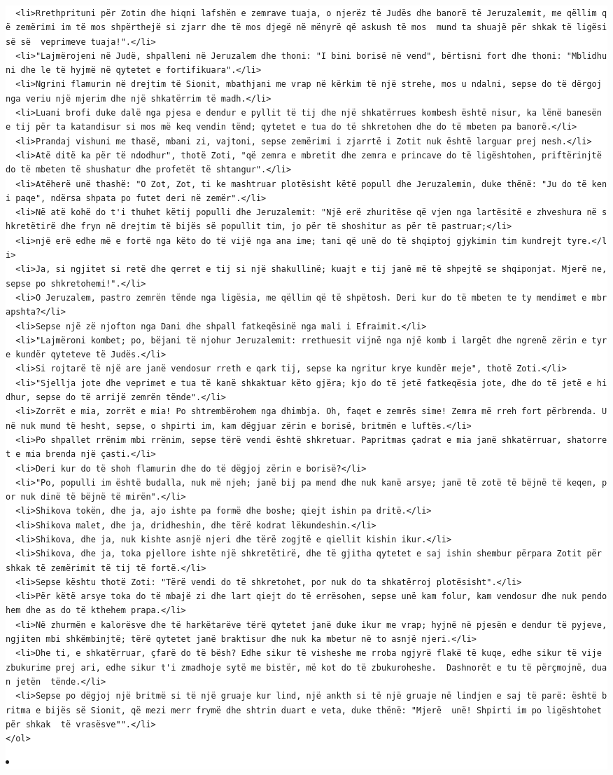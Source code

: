       <li>Rrethprituni për Zotin dhe hiqni lafshën e zemrave tuaja, o njerëz të Judës dhe banorë të Jeruzalemit, me qëllim që zemërimi im të mos shpërthejë si zjarr dhe të mos djegë në mënyrë që askush të mos  mund ta shuajë për shkak të ligësisë së  veprimeve tuaja!".</li>
      <li>"Lajmërojeni në Judë, shpalleni në Jeruzalem dhe thoni: "I bini borisë në vend", bërtisni fort dhe thoni: "Mblidhuni dhe le të hyjmë në qytetet e fortifikuara".</li>
      <li>Ngrini flamurin në drejtim të Sionit, mbathjani me vrap në kërkim të një strehe, mos u ndalni, sepse do të dërgoj nga veriu një mjerim dhe një shkatërrim të madh.</li>
      <li>Luani brofi duke dalë nga pjesa e dendur e pyllit të tij dhe një shkatërrues kombesh është nisur, ka lënë banesën e tij për ta katandisur si mos më keq vendin tënd; qytetet e tua do të shkretohen dhe do të mbeten pa banorë.</li>
      <li>Prandaj vishuni me thasë, mbani zi, vajtoni, sepse zemërimi i zjarrtë i Zotit nuk është larguar prej nesh.</li>
      <li>Atë ditë ka për të ndodhur", thotë Zoti, "që zemra e mbretit dhe zemra e princave do të ligështohen, priftërinjtë do të mbeten të shushatur dhe profetët të shtangur".</li>
      <li>Atëherë unë thashë: "O Zot, Zot, ti ke mashtruar plotësisht këtë popull dhe Jeruzalemin, duke thënë: "Ju do të keni paqe", ndërsa shpata po futet deri në zemër".</li>
      <li>Në atë kohë do t'i thuhet këtij populli dhe Jeruzalemit: "Një erë zhuritëse që vjen nga lartësitë e zhveshura në shkretëtirë dhe fryn në drejtim të bijës së popullit tim, jo për të shoshitur as për të pastruar;</li>
      <li>një erë edhe më e fortë nga këto do të vijë nga ana ime; tani që unë do të shqiptoj gjykimin tim kundrejt tyre.</li>
      <li>Ja, si ngjitet si retë dhe qerret e tij si një shakullinë; kuajt e tij janë më të shpejtë se shqiponjat. Mjerë ne, sepse po shkretohemi!".</li>
      <li>O Jeruzalem, pastro zemrën tënde nga ligësia, me qëllim që të shpëtosh. Deri kur do të mbeten te ty mendimet e mbrapshta?</li>
      <li>Sepse një zë njofton nga Dani dhe shpall fatkeqësinë nga mali i Efraimit.</li>
      <li>"Lajmëroni kombet; po, bëjani të njohur Jeruzalemit: rrethuesit vijnë nga një komb i largët dhe ngrenë zërin e tyre kundër qyteteve të Judës.</li>
      <li>Si rojtarë të një are janë vendosur rreth e qark tij, sepse ka ngritur krye kundër meje", thotë Zoti.</li>
      <li>"Sjellja jote dhe veprimet e tua të kanë shkaktuar këto gjëra; kjo do të jetë fatkeqësia jote, dhe do të jetë e hidhur, sepse do të arrijë zemrën tënde".</li>
      <li>Zorrët e mia, zorrët e mia! Po shtrembërohem nga dhimbja. Oh, faqet e zemrës sime! Zemra më rreh fort përbrenda. Unë nuk mund të hesht, sepse, o shpirti im, kam dëgjuar zërin e borisë, britmën e luftës.</li>
      <li>Po shpallet rrënim mbi rrënim, sepse tërë vendi është shkretuar. Papritmas çadrat e mia janë shkatërruar, shatorret e mia brenda një çasti.</li>
      <li>Deri kur do të shoh flamurin dhe do të dëgjoj zërin e borisë?</li>
      <li>"Po, populli im është budalla, nuk më njeh; janë bij pa mend dhe nuk kanë arsye; janë të zotë të bëjnë të keqen, por nuk dinë të bëjnë të mirën".</li>
      <li>Shikova tokën, dhe ja, ajo ishte pa formë dhe boshe; qiejt ishin pa dritë.</li>
      <li>Shikova malet, dhe ja, dridheshin, dhe tërë kodrat lëkundeshin.</li>
      <li>Shikova, dhe ja, nuk kishte asnjë njeri dhe tërë zogjtë e qiellit kishin ikur.</li>
      <li>Shikova, dhe ja, toka pjellore ishte një shkretëtirë, dhe të gjitha qytetet e saj ishin shembur përpara Zotit për shkak të zemërimit të tij të fortë.</li>
      <li>Sepse kështu thotë Zoti: "Tërë vendi do të shkretohet, por nuk do ta shkatërroj plotësisht".</li>
      <li>Për këtë arsye toka do të mbajë zi dhe lart qiejt do të errësohen, sepse unë kam folur, kam vendosur dhe nuk pendohem dhe as do të kthehem prapa.</li>
      <li>Në zhurmën e kalorësve dhe të harkëtarëve tërë qytetet janë duke ikur me vrap; hyjnë në pjesën e dendur të pyjeve, ngjiten mbi shkëmbinjtë; tërë qytetet janë braktisur dhe nuk ka mbetur në to asnjë njeri.</li>
      <li>Dhe ti, e shkatërruar, çfarë do të bësh? Edhe sikur të visheshe me rroba ngjyrë flakë të kuqe, edhe sikur të vije zbukurime prej ari, edhe sikur t'i zmadhoje sytë me bistër, më kot do të zbukuroheshe.  Dashnorët e tu të përçmojnë, duan jetën  tënde.</li>
      <li>Sepse po dëgjoj një britmë si të një gruaje kur lind, një ankth si të një gruaje në lindjen e saj të parë: është britma e bijës së Sionit, që mezi merr frymë dhe shtrin duart e veta, duke thënë: "Mjerë  unë! Shpirti im po ligështohet për shkak  të vrasësve"".</li>
    </ol>
  </li>
  <li>
    <ol>